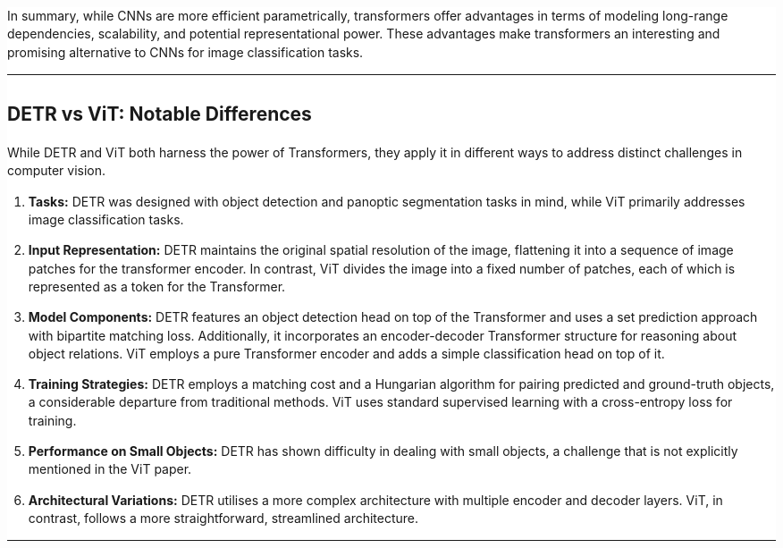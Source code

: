 In summary, while CNNs are more efficient parametrically, transformers offer advantages in terms of modeling long-range dependencies, scalability, and potential representational power. These advantages make transformers an interesting and promising alternative to CNNs for image classification tasks.

---

## **DETR vs ViT: Notable Differences**

While DETR and ViT both harness the power of Transformers, they apply it in different ways to address distinct challenges in computer vision.

1. **Tasks:** DETR was designed with object detection and panoptic segmentation tasks in mind, while ViT primarily addresses image classification tasks.

2. **Input Representation:** DETR maintains the original spatial resolution of the image, flattening it into a sequence of image patches for the transformer encoder. In contrast, ViT divides the image into a fixed number of patches, each of which is represented as a token for the Transformer.

3. **Model Components:** DETR features an object detection head on top of the Transformer and uses a set prediction approach with bipartite matching loss. Additionally, it incorporates an encoder-decoder Transformer structure for reasoning about object relations. ViT employs a pure Transformer encoder and adds a simple classification head on top of it.

4. **Training Strategies:** DETR employs a matching cost and a Hungarian algorithm for pairing predicted and ground-truth objects, a considerable departure from traditional methods. ViT uses standard supervised learning with a cross-entropy loss for training.

5. **Performance on Small Objects:** DETR has shown difficulty in dealing with small objects, a challenge that is not explicitly mentioned in the ViT paper.

6. **Architectural Variations:** DETR utilises a more complex architecture with multiple encoder and decoder layers. ViT, in contrast, follows a more straightforward, streamlined architecture.

---
